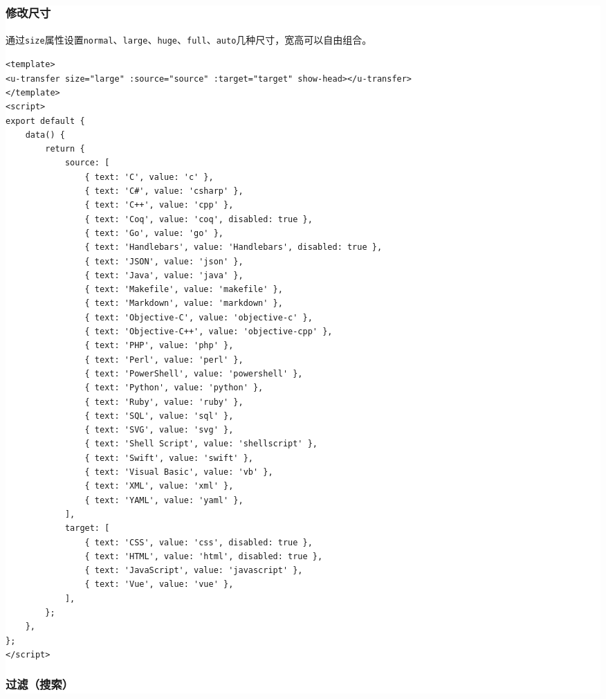 

### 修改尺寸

通过`size`属性设置`normal`、`large`、`huge`、`full`、`auto`几种尺寸，宽高可以自由组合。

``` vue
<template>
<u-transfer size="large" :source="source" :target="target" show-head></u-transfer>
</template>
<script>
export default {
    data() {
        return {
            source: [
                { text: 'C', value: 'c' },
                { text: 'C#', value: 'csharp' },
                { text: 'C++', value: 'cpp' },
                { text: 'Coq', value: 'coq', disabled: true },
                { text: 'Go', value: 'go' },
                { text: 'Handlebars', value: 'Handlebars', disabled: true },
                { text: 'JSON', value: 'json' },
                { text: 'Java', value: 'java' },
                { text: 'Makefile', value: 'makefile' },
                { text: 'Markdown', value: 'markdown' },
                { text: 'Objective-C', value: 'objective-c' },
                { text: 'Objective-C++', value: 'objective-cpp' },
                { text: 'PHP', value: 'php' },
                { text: 'Perl', value: 'perl' },
                { text: 'PowerShell', value: 'powershell' },
                { text: 'Python', value: 'python' },
                { text: 'Ruby', value: 'ruby' },
                { text: 'SQL', value: 'sql' },
                { text: 'SVG', value: 'svg' },
                { text: 'Shell Script', value: 'shellscript' },
                { text: 'Swift', value: 'swift' },
                { text: 'Visual Basic', value: 'vb' },
                { text: 'XML', value: 'xml' },
                { text: 'YAML', value: 'yaml' },
            ],
            target: [
                { text: 'CSS', value: 'css', disabled: true },
                { text: 'HTML', value: 'html', disabled: true },
                { text: 'JavaScript', value: 'javascript' },
                { text: 'Vue', value: 'vue' },
            ],
        };
    },
};
</script>
```

### 过滤（搜索）
